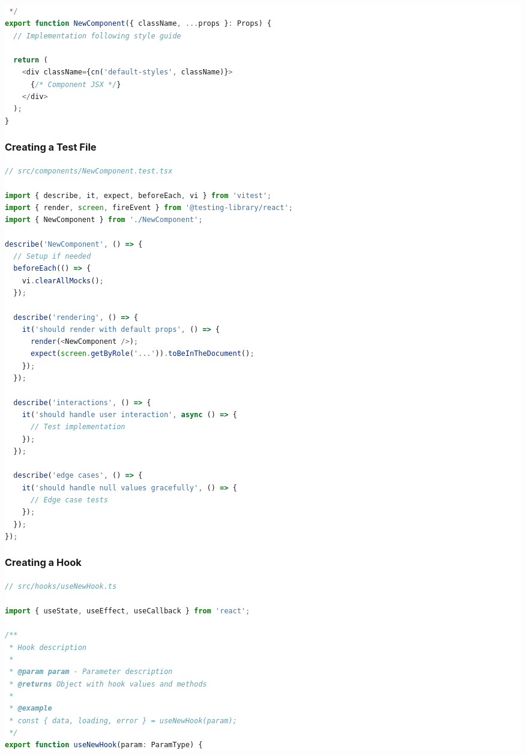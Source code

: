 ```typescript
 */
export function NewComponent({ className, ...props }: Props) {
  // Implementation following style guide
  
  return (
    <div className={cn('default-styles', className)}>
      {/* Component JSX */}
    </div>
  );
}
```

### Creating a Test File
```typescript
// src/components/NewComponent.test.tsx

import { describe, it, expect, beforeEach, vi } from 'vitest';
import { render, screen, fireEvent } from '@testing-library/react';
import { NewComponent } from './NewComponent';

describe('NewComponent', () => {
  // Setup if needed
  beforeEach(() => {
    vi.clearAllMocks();
  });

  describe('rendering', () => {
    it('should render with default props', () => {
      render(<NewComponent />);
      expect(screen.getByRole('...')).toBeInTheDocument();
    });
  });

  describe('interactions', () => {
    it('should handle user interaction', async () => {
      // Test implementation
    });
  });

  describe('edge cases', () => {
    it('should handle null values gracefully', () => {
      // Edge case tests
    });
  });
});
```

### Creating a Hook
```typescript
// src/hooks/useNewHook.ts

import { useState, useEffect, useCallback } from 'react';

/**
 * Hook description
 * 
 * @param param - Parameter description
 * @returns Object with hook values and methods
 * 
 * @example
 * const { data, loading, error } = useNewHook(param);
 */
export function useNewHook(param: ParamType) {
```
